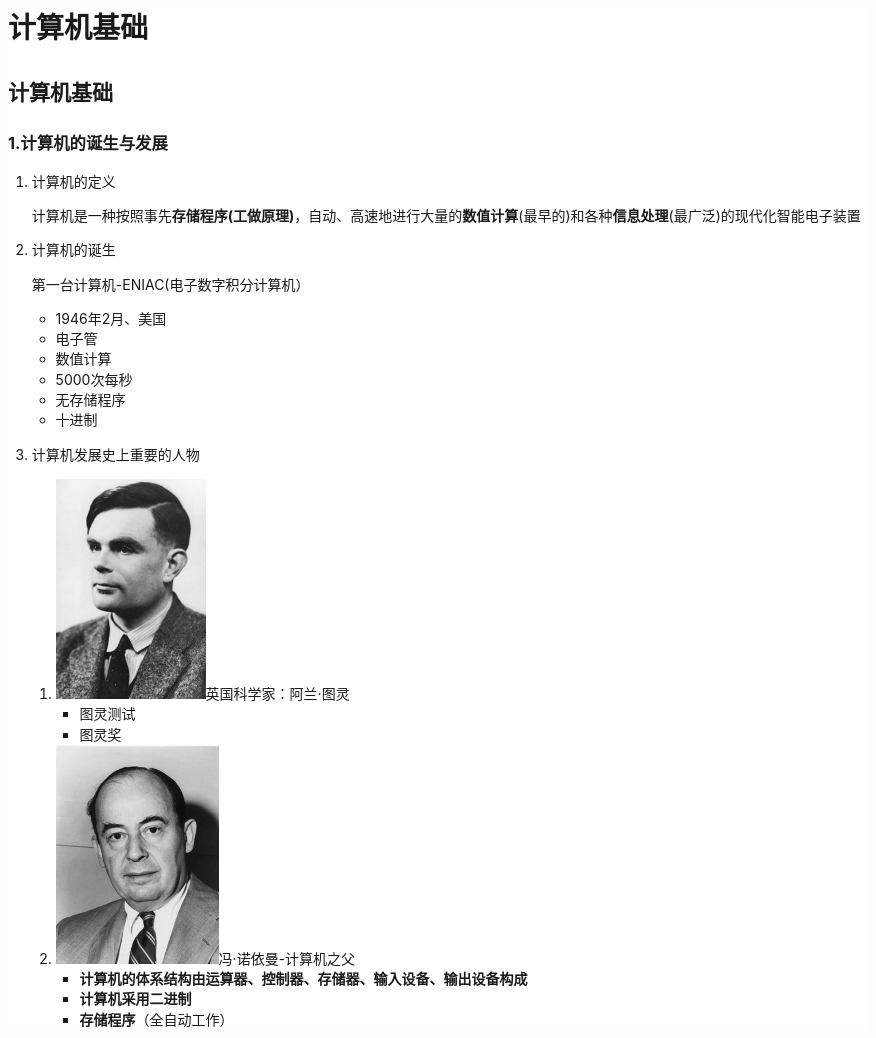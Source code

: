 # 计算机基础

## 计算机基础

### 1.计算机的诞生与发展

1. 计算机的定义

   计算机是一种按照事先**存储程序(工做原理)**，自动、高速地进行大量的**数值计算**(最早的)和各种**信息处理**(最广泛)的现代化智能电子装置

2. 计算机的诞生

   第一台计算机-ENIAC(电子数字积分计算机）

   - 1946年2月、美国
   - 电子管
   - 数值计算
   - 5000次每秒
   - 无存储程序
   - 十进制

3. 计算机发展史上重要的人物

   1. ![](img/image-20220722131426285.png)英国科学家：阿兰·图灵 
      - 图灵测试
      - 图灵奖
   2. ![image-20220722131607627](img/image-20220722131607627.png)冯·诺依曼-计算机之父
      - **计算机的体系结构由运算器、控制器、存储器、输入设备、输出设备构成**
      - **计算机采用二进制**
      - **存储程序**（全自动工作）
